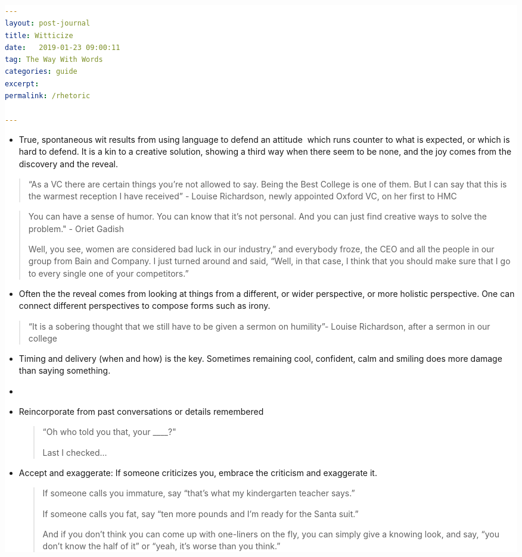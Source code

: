 ```yaml
---
layout: post-journal
title: Witticize
date:   2019-01-23 09:00:11
tag: The Way With Words
categories: guide
excerpt: 
permalink: /rhetoric

---
```



* True, spontaneous wit results from using language to defend an attitude  which runs counter to what is expected, or which is hard to defend. It is a kin to a creative solution, showing a third way when there seem to be none, and the joy comes from the discovery and the reveal. 


> “As a VC there are certain things you’re not allowed to say. Being the Best College is one of them. But I can say that this is the warmest reception I have received” -  Louise Richardson, newly appointed Oxford VC, on her first to HMC  

 > You can have a sense of humor. You can know that it’s not personal. And you can just find creative ways to solve the problem." - Oriet Gadish
 > 
 > Well, you see, women are considered bad luck in our industry,” and everybody froze, the CEO and all the people in our group from Bain and Company. I just turned around and said, “Well, in that case, I think that you should make sure that I go to every single one of your competitors.”  
 >
   

* Often the the reveal comes from looking at things from a different, or wider perspective, or more holistic perspective. One can connect different perspectives to compose forms such as irony. 

>  “It is a sobering thought that we still have to be given a sermon on humility”- Louise Richardson, after a sermon in our college


* Timing and delivery (when and how) is the key. Sometimes remaining cool, confident, calm and smiling does more damage than saying something. 


*

    

* Reincorporate from past conversations or details remembered
    > “Oh who told you that, your ____?"
    >
    > Last I checked...

* Accept and exaggerate: If someone criticizes you, embrace the criticism and exaggerate it. 
    > If someone calls you immature, say “that’s what my kindergarten teacher says.”
    >
    > If someone calls you fat, say “ten more pounds and I’m ready for the Santa suit.”
    >
    > And if you don’t think you can come up with one-liners on the fly, you can simply give a knowing look, and say, “you don’t know the half of it” or “yeah, it’s worse than you think.”
